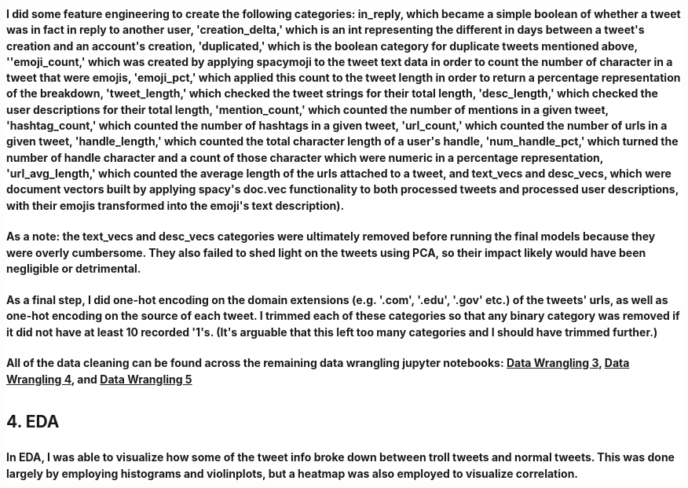 #### I did some feature engineering to create the following categories: in_reply, which became a simple boolean of whether a tweet was in fact in reply to another user, 'creation_delta,' which is an int representing the different in days between a tweet's creation and an account's creation, 'duplicated,' which is the boolean category for duplicate tweets mentioned above, ''emoji_count,' which was created by applying spacymoji to the tweet text data in order to count the number of character in a tweet that were emojis, 'emoji_pct,' which applied this count to the tweet length in order to return a percentage representation of the breakdown, 'tweet_length,' which checked the tweet strings for their total length, 'desc_length,' which checked the user descriptions for their total length, 'mention_count,' which counted the number of mentions in a given tweet, 'hashtag_count,' which counted the number of hashtags in a given tweet, 'url_count,' which counted the number of urls in a given tweet, 'handle_length,' which counted the total character length of a user's handle, 'num_handle_pct,' which turned the number of handle character and a count of those character which were numeric in a percentage representation, 'url_avg_length,' which counted the average length of the urls attached to a tweet, and text_vecs and desc_vecs, which were document vectors built by applying spacy's doc.vec functionality to both processed tweets and processed user descriptions, with their emojis transformed into the emoji's text description). 
#### As a note: the text_vecs and desc_vecs categories were ultimately removed before running the final models because they were overly cumbersome. They also failed to shed light on the tweets using PCA, so their impact likely would have been negligible or detrimental.
#### As a final step, I did one-hot encoding on the domain extensions (e.g. '.com', '.edu', '.gov' etc.) of the tweets' urls, as well as one-hot encoding on the source of each tweet. I trimmed each of these categories so that any binary category was removed if it did not have at least 10 recorded '1's. (It's arguable that this left too many categories and I should have trimmed further.)
#### All of the data cleaning can be found across the remaining data wrangling jupyter notebooks: [Data Wrangling 3](https://github.com/eerogers/C3_TrollTweets/blob/main/Data_Wrangling_3.ipynb), [Data Wrangling 4](https://github.com/eerogers/C3_TrollTweets/blob/main/Data_Wrangling_4.ipynb), and [Data Wrangling 5](https://github.com/eerogers/C3_TrollTweets/blob/main/Data_Wrangling_5.ipynb)

## 4. EDA
#### In EDA, I was able to visualize how some of the tweet info broke down between troll tweets and normal tweets. This was done largely by employing histograms and violinplots, but a heatmap was also employed to visualize correlation.